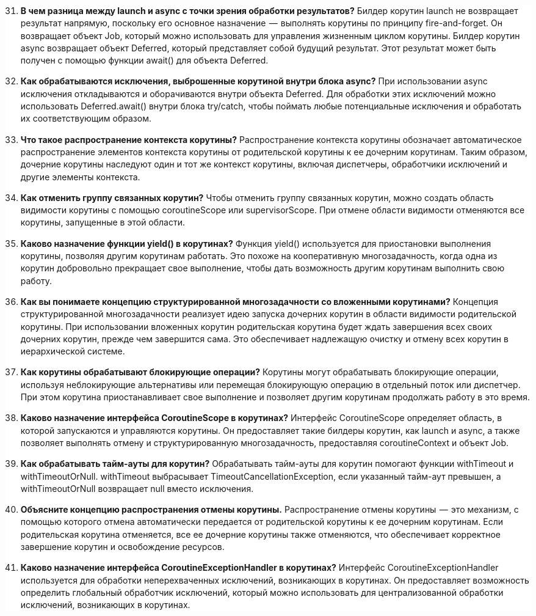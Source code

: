 31. **В чем разница между launch и async с точки зрения обработки результатов?**
Билдер корутин launch не возвращает результат напрямую, поскольку его основное назначение  —  выполнять корутины по принципу fire-and-forget. Он возвращает объект Job, который можно использовать для управления жизненным циклом корутины. Билдер корутин async возвращает объект Deferred, который представляет собой будущий результат. Этот результат может быть получен с помощью функции await() для объекта Deferred.

32. **Как обрабатываются исключения, выброшенные корутиной внутри блока async?**
При использовании async исключения откладываются и оборачиваются внутри объекта Deferred. Для обработки этих исключений можно использовать Deferred.await() внутри блока try/catch, чтобы поймать любые потенциальные исключения и обработать их соответствующим образом.

33. **Что такое распространение контекста корутины?**
Распространение контекста корутины обозначает автоматическое распространение элементов контекста корутины от родительской корутины к ее дочерним корутинам. Таким образом, дочерние корутины наследуют один и тот же контекст корутины, включая диспетчеры, обработчики исключений и другие элементы контекста.

34. **Как отменить группу связанных корутин?**
Чтобы отменить группу связанных корутин, можно создать область видимости корутины с помощью coroutineScope или supervisorScope. При отмене области видимости отменяются все корутины, запущенные в этой области.

35. **Каково назначение функции yield() в корутинах?**
Функция yield() используется для приостановки выполнения корутины, позволяя другим корутинам работать. Это похоже на кооперативную многозадачность, когда одна из корутин добровольно прекращает свое выполнение, чтобы дать возможность другим корутинам выполнить свою работу.

36. **Как вы понимаете концепцию структурированной многозадачности со вложенными корутинами?**
Концепция структурированной многозадачности реализует идею запуска дочерних корутин в области видимости родительской корутины. При использовании вложенных корутин родительская корутина будет ждать завершения всех своих дочерних корутин, прежде чем завершится сама. Это обеспечивает надлежащую очистку и отмену всех корутин в иерархической системе.

37. **Как корутины обрабатывают блокирующие операции?**
Корутины могут обрабатывать блокирующие операции, используя неблокирующие альтернативы или перемещая блокирующую операцию в отдельный поток или диспетчер. При этом корутина приостанавливает свое выполнение и позволяет другим корутинам продолжать работу в это время.

38. **Каково назначение интерфейса CoroutineScope в корутинах?**
Интерфейс CoroutineScope определяет область, в которой запускаются и управляются корутины. Он предоставляет такие билдеры корутин, как launch и async, а также позволяет выполнять отмену и структурированную многозадачность, предоставляя coroutineContext и объект Job.

39. **Как обрабатывать тайм-ауты для корутин?**
Обрабатывать тайм-ауты для корутин помогают функции withTimeout и withTimeoutOrNull. withTimeout выбрасывает TimeoutCancellationException, если указанный тайм-аут превышен, а withTimeoutOrNull возвращает null вместо исключения.

40. **Объясните концепцию распространения отмены корутины.**
Распространение отмены корутины  —  это механизм, с помощью которого отмена автоматически передается от родительской корутины к ее дочерним корутинам. Если родительская корутина отменяется, все ее дочерние корутины также отменяются, что обеспечивает корректное завершение корутин и освобождение ресурсов.

41. **Каково назначение интерфейса CoroutineExceptionHandler в корутинах?**
Интерфейс CoroutineExceptionHandler используется для обработки неперехваченных исключений, возникающих в корутинах. Он предоставляет возможность определить глобальный обработчик исключений, который можно использовать для централизованной обработки исключений, возникающих в корутинах.
